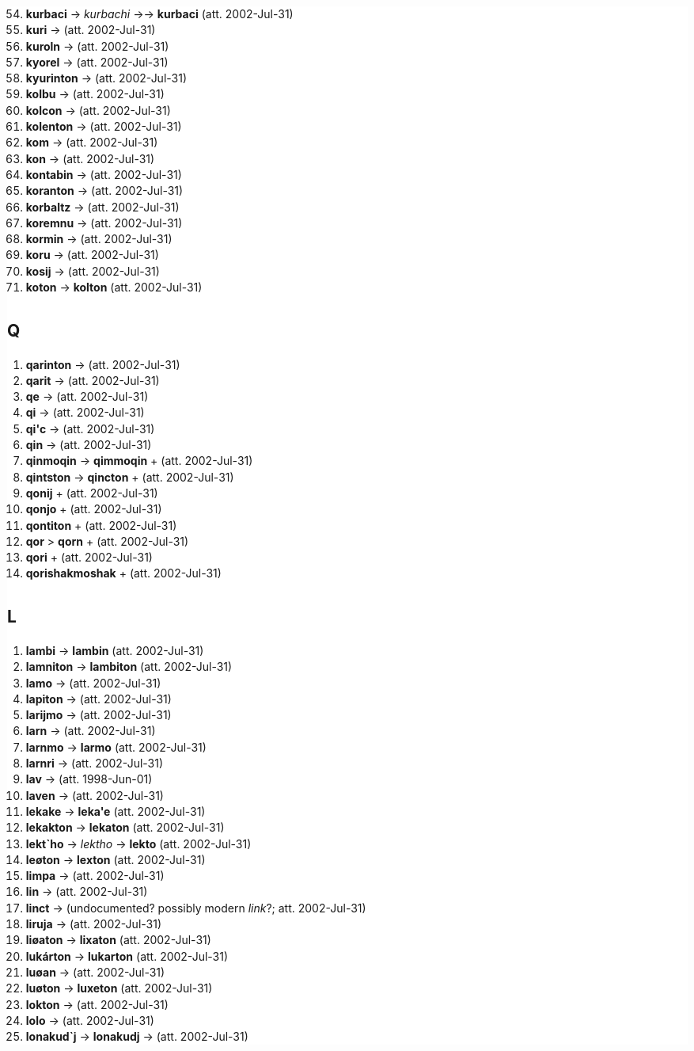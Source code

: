 54. **kurbaci** → _kurbachi_ →→ **kurbaci** (att. 2002-Jul-31)
55. **kuri** → (att. 2002-Jul-31)
56. **kuroln** → (att. 2002-Jul-31)
57. **kyorel** → (att. 2002-Jul-31)
58. **kyurinton** → (att. 2002-Jul-31)
59. **kolbu** → (att. 2002-Jul-31)
60. **kolcon** → (att. 2002-Jul-31)
61. **kolenton** → (att. 2002-Jul-31)
62. **kom** → (att. 2002-Jul-31)
63. **kon** → (att. 2002-Jul-31)
64. **kontabin** → (att. 2002-Jul-31)
65. **koranton** → (att. 2002-Jul-31)
66. **korbaltz** → (att. 2002-Jul-31)
67. **koremnu** → (att. 2002-Jul-31)
68. **kormin** → (att. 2002-Jul-31)
69. **koru** → (att. 2002-Jul-31)
70. **kosij** → (att. 2002-Jul-31)
71. **koton** → **kolton** (att. 2002-Jul-31)

## Q

1. **qarinton** → (att. 2002-Jul-31)
2. **qarit** → (att. 2002-Jul-31)
3. **qe** → (att. 2002-Jul-31)
4. **qi** → (att. 2002-Jul-31)
5. **qi'c** → (att. 2002-Jul-31)
6. **qin** → (att. 2002-Jul-31)
7. **qinmoqin** → **qimmoqin** + (att. 2002-Jul-31)
8. **qintston** → **qincton** + (att. 2002-Jul-31)
9. **qonij** + (att. 2002-Jul-31)
10. **qonjo** + (att. 2002-Jul-31)
11. **qontiton** + (att. 2002-Jul-31)
12. **qor** > **qorn** + (att. 2002-Jul-31)
13. **qori** + (att. 2002-Jul-31)
14. **qorishakmoshak** + (att. 2002-Jul-31)

## L

1. **lambi** → **lambin** (att. 2002-Jul-31)
2. **lamniton** → **lambiton** (att. 2002-Jul-31)
3. **lamo** → (att. 2002-Jul-31)
4. **lapiton** → (att. 2002-Jul-31)
5. **larijmo** → (att. 2002-Jul-31)
6. **larn** → (att. 2002-Jul-31)
7. **larnmo** → **larmo** (att. 2002-Jul-31)
8. **larnri** → (att. 2002-Jul-31)
9. **lav** → (att. 1998-Jun-01)
10. **laven** → (att. 2002-Jul-31)
11. **lekake** → **leka'e** (att. 2002-Jul-31)
12. **lekakton** → **lekaton** (att. 2002-Jul-31)
13. **lekt\`ho** → _lektho_ → **lekto** (att. 2002-Jul-31)
14. **leøton** → **lexton** (att. 2002-Jul-31)
15. **limpa** → (att. 2002-Jul-31)
16. **lin** → (att. 2002-Jul-31)
17. **linct** → (undocumented? possibly modern _link_?; att. 2002-Jul-31)
18. **liruja** → (att. 2002-Jul-31)
19. **liøaton** → **lixaton** (att. 2002-Jul-31)
20. **lukárton** → **lukarton** (att. 2002-Jul-31)
21. **luøan** → (att. 2002-Jul-31)
22. **luøton** → **luxeton** (att. 2002-Jul-31)
23. **lokton** → (att. 2002-Jul-31)
24. **lolo** → (att. 2002-Jul-31)
25. **lonakud\`j** → **lonakudj** → (att. 2002-Jul-31)